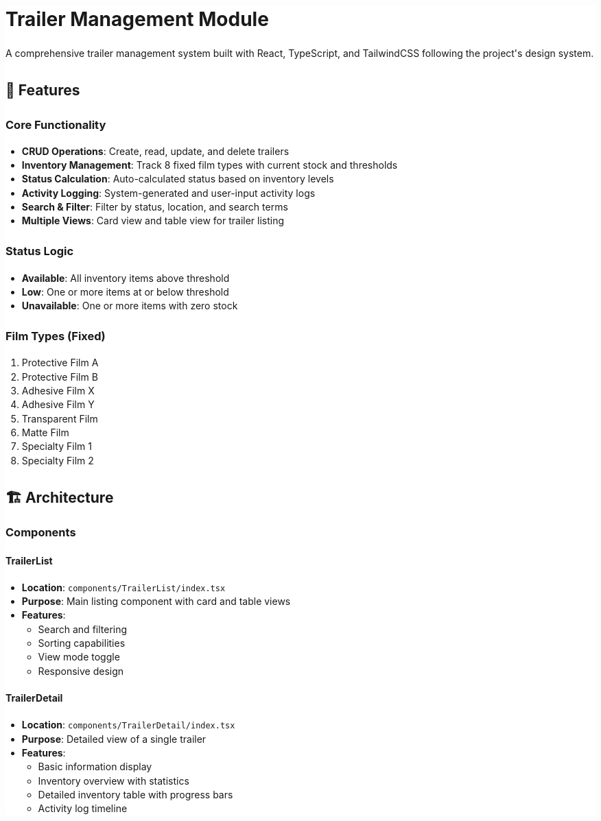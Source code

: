 # Trailer Management Module

A comprehensive trailer management system built with React, TypeScript, and TailwindCSS following the project's design system.

## 🚛 Features

### Core Functionality
- **CRUD Operations**: Create, read, update, and delete trailers
- **Inventory Management**: Track 8 fixed film types with current stock and thresholds
- **Status Calculation**: Auto-calculated status based on inventory levels
- **Activity Logging**: System-generated and user-input activity logs
- **Search & Filter**: Filter by status, location, and search terms
- **Multiple Views**: Card view and table view for trailer listing

### Status Logic
- **Available**: All inventory items above threshold
- **Low**: One or more items at or below threshold
- **Unavailable**: One or more items with zero stock

### Film Types (Fixed)
1. Protective Film A
2. Protective Film B
3. Adhesive Film X
4. Adhesive Film Y
5. Transparent Film
6. Matte Film
7. Specialty Film 1
8. Specialty Film 2

## 🏗️ Architecture

### Components

#### TrailerList
- **Location**: `components/TrailerList/index.tsx`
- **Purpose**: Main listing component with card and table views
- **Features**: 
  - Search and filtering
  - Sorting capabilities
  - View mode toggle
  - Responsive design

#### TrailerDetail
- **Location**: `components/TrailerDetail/index.tsx`
- **Purpose**: Detailed view of a single trailer
- **Features**:
  - Basic information display
  - Inventory overview with statistics
  - Detailed inventory table with progress bars
  - Activity log timeline
